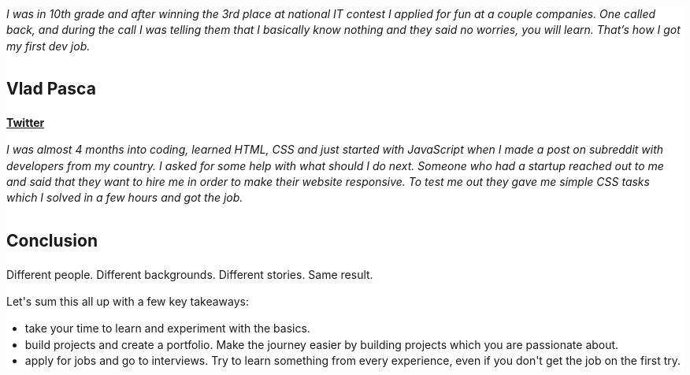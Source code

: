 _I was in 10th grade and after winning the 3rd place at national IT contest I applied for fun at a couple companies. One called back, and during the call I was telling them that I basically know nothing and they said no worries, you will learn. That’s how I got my first dev job._

## Vlad Pasca

**[Twitter](https://twitter.com/VladPasca5)**

_I was almost 4 months into coding, learned HTML, CSS and just started with JavaScript when I made a post on subreddit with developers from my country. I asked for some help with what should I do next. Someone who had a startup reached out to me and said that they want to hire me in order to make their website responsive. To test me out they gave me simple CSS tasks which I solved in a few hours and got the job._

## Conclusion

Different people. Different backgrounds. Different stories. Same result.

Let's sum this all up with a few key takeaways:

-   take your time to learn and experiment with the basics.
-   build projects and create a portfolio. Make the journey easier by building projects which you are passionate about.
-   apply for jobs and go to interviews. Try to learn something from every experience, even if you don't get the job on the first try.
